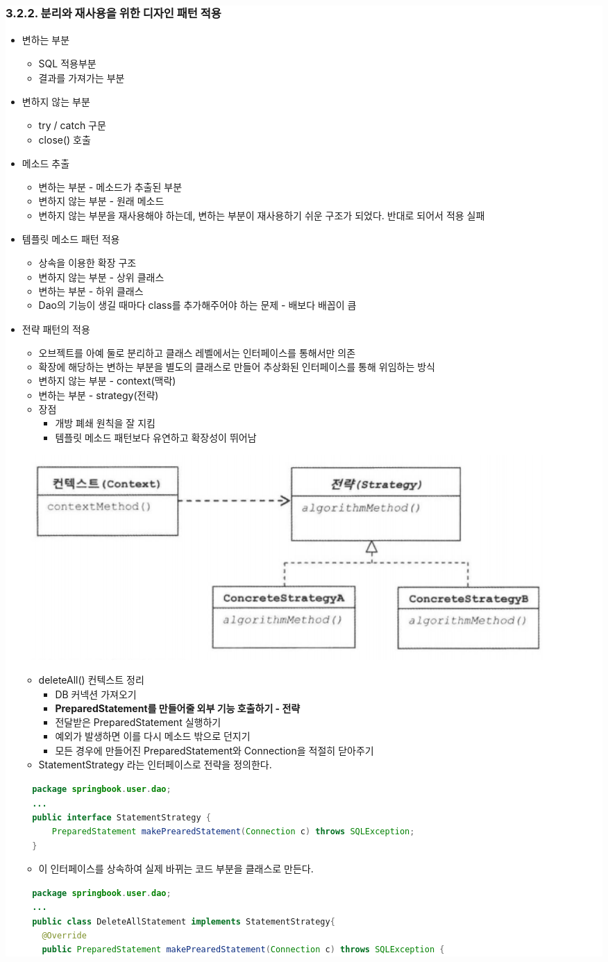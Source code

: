 ### 3.2.2. 분리와 재사용을 위한 디자인 패턴 적용

* 변하는 부분
    * SQL 적용부분
    * 결과를 가져가는 부분
* 변하지 않는 부분
    * try / catch 구문
    * close() 호출

* 메소드 추출
    * 변하는 부분 - 메소드가 추출된 부분
    * 변하지 않는 부분 - 원래 메소드
    * 변하지 않는 부분을 재사용해야 하는데, 변하는 부분이 재사용하기 쉬운 구조가 되었다. 반대로 되어서 적용 실패
* 템플릿 메소드 패턴 적용
    * 상속을 이용한 확장 구조
    * 변하지 않는 부분 - 상위 클래스
    * 변하는 부분 - 하위 클래스
    * Dao의 기능이 생길 때마다 class를 추가해주어야 하는 문제 - 배보다 배꼽이 큼
* 전략 패턴의 적용
    * 오브젝트를 아예 둘로 분리하고 클래스 레벨에서는 인터페이스를 통해서만 의존
    * 확장에 해당하는 변하는 부분을 별도의 클래스로 만들어 추상화된 인터페이스를 통해 위임하는 방식
    * 변하지 않는 부분 - context(맥락)
    * 변하는 부분 - strategy(전략)
    * 장점
        * 개방 폐쇄 원칙을 잘 지킴
        * 템플릿 메소드 패턴보다 유연하고 확장성이 뛰어남

  ![전략 패턴의 구조](readme_images/3-2.png)

    * deleteAll() 컨텍스트 정리
        * DB 커넥션 가져오기
        * **PreparedStatement를 만들어줄 외부 기능 호출하기 - 전략**
        * 전달받은 PreparedStatement 실행하기
        * 예외가 발생하면 이를 다시 메소드 밖으로 던지기
        * 모든 경우에 만들어진 PreparedStatement와 Connection을 적절히 닫아주기
    * StatementStrategy 라는 인터페이스로 전략을 정의한다.
  ```java
    package springbook.user.dao;
    ...
    public interface StatementStrategy {
        PreparedStatement makePrearedStatement(Connection c) throws SQLException;
    }
  ```
    * 이 인터페이스를 상속하여 실제 바뀌는 코드 부분을 클래스로 만든다.
  ```java
    package springbook.user.dao;
    ...
    public class DeleteAllStatement implements StatementStrategy{
      @Override
      public PreparedStatement makePrearedStatement(Connection c) throws SQLException {
  ```